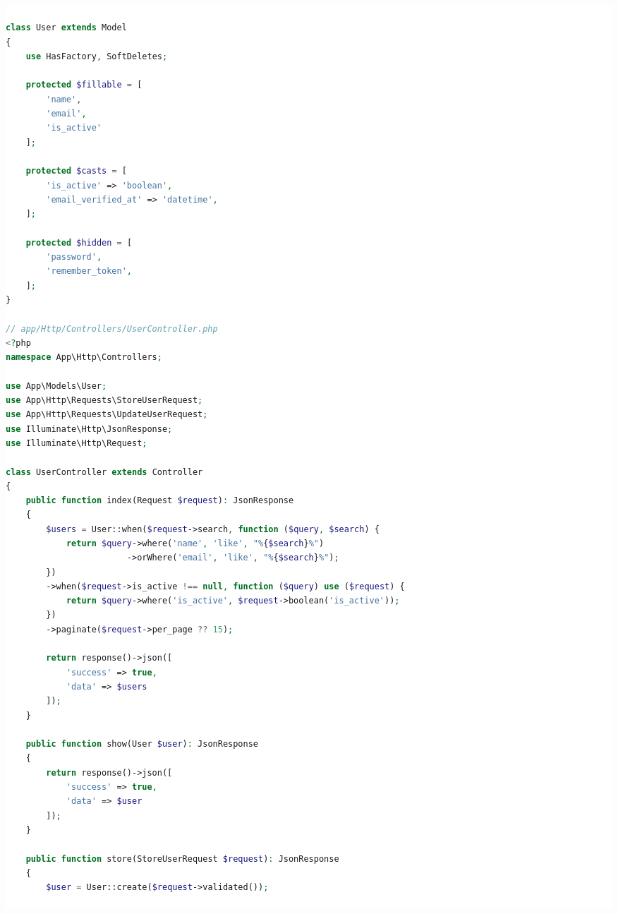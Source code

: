 ```php

class User extends Model
{
    use HasFactory, SoftDeletes;
    
    protected $fillable = [
        'name',
        'email',
        'is_active'
    ];
    
    protected $casts = [
        'is_active' => 'boolean',
        'email_verified_at' => 'datetime',
    ];
    
    protected $hidden = [
        'password',
        'remember_token',
    ];
}

// app/Http/Controllers/UserController.php
<?php
namespace App\Http\Controllers;

use App\Models\User;
use App\Http\Requests\StoreUserRequest;
use App\Http\Requests\UpdateUserRequest;
use Illuminate\Http\JsonResponse;
use Illuminate\Http\Request;

class UserController extends Controller
{
    public function index(Request $request): JsonResponse
    {
        $users = User::when($request->search, function ($query, $search) {
            return $query->where('name', 'like', "%{$search}%")
                        ->orWhere('email', 'like', "%{$search}%");
        })
        ->when($request->is_active !== null, function ($query) use ($request) {
            return $query->where('is_active', $request->boolean('is_active'));
        })
        ->paginate($request->per_page ?? 15);
        
        return response()->json([
            'success' => true,
            'data' => $users
        ]);
    }
    
    public function show(User $user): JsonResponse
    {
        return response()->json([
            'success' => true,
            'data' => $user
        ]);
    }
    
    public function store(StoreUserRequest $request): JsonResponse
    {
        $user = User::create($request->validated());
        
```